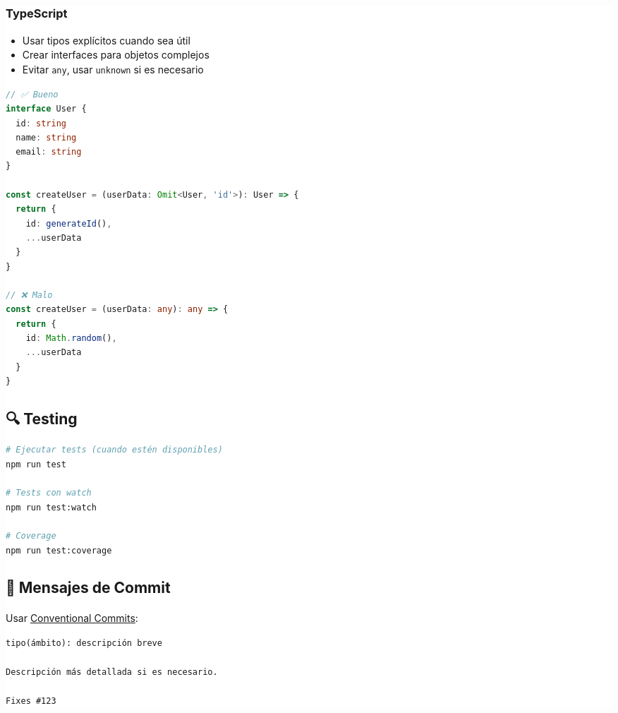 ### TypeScript

- Usar tipos explícitos cuando sea útil
- Crear interfaces para objetos complejos
- Evitar `any`, usar `unknown` si es necesario

```typescript
// ✅ Bueno
interface User {
  id: string
  name: string
  email: string
}

const createUser = (userData: Omit<User, 'id'>): User => {
  return {
    id: generateId(),
    ...userData
  }
}

// ❌ Malo
const createUser = (userData: any): any => {
  return {
    id: Math.random(),
    ...userData
  }
}
```

## 🔍 Testing

```bash
# Ejecutar tests (cuando estén disponibles)
npm run test

# Tests con watch
npm run test:watch

# Coverage
npm run test:coverage
```

## 📝 Mensajes de Commit

Usar [Conventional Commits](https://conventionalcommits.org/):

```
tipo(ámbito): descripción breve

Descripción más detallada si es necesario.

Fixes #123
```
